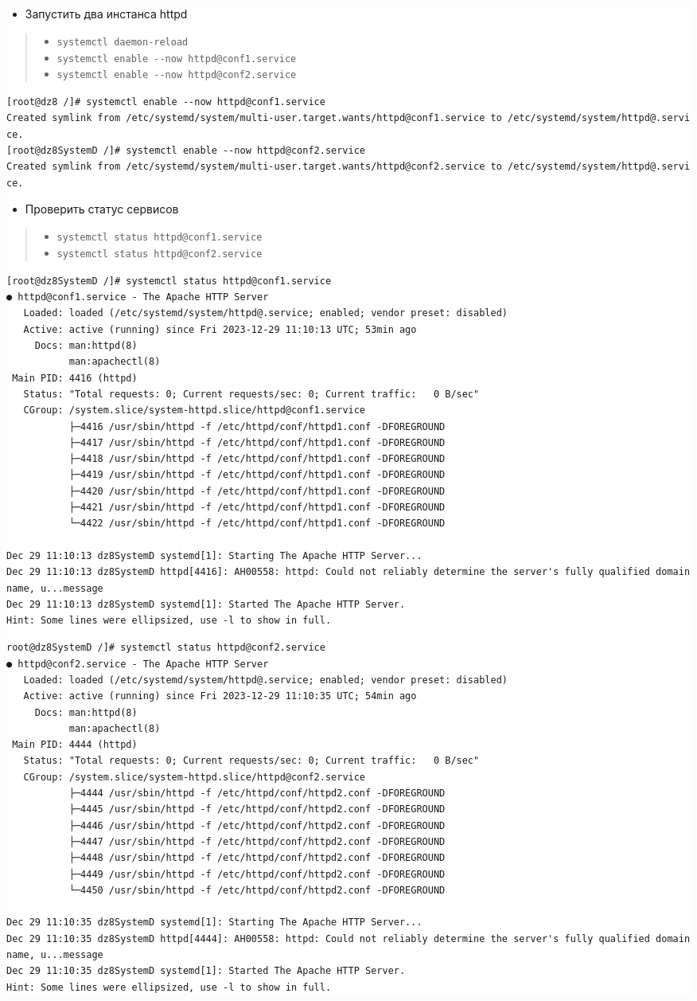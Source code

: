 - Запустить два инстанса httpd
>- ```systemctl daemon-reload```
>- ```systemctl enable --now httpd@conf1.service```
>- ```systemctl enable --now httpd@conf2.service```

```
[root@dz8 /]# systemctl enable --now httpd@conf1.service
Created symlink from /etc/systemd/system/multi-user.target.wants/httpd@conf1.service to /etc/systemd/system/httpd@.service.
[root@dz8SystemD /]# systemctl enable --now httpd@conf2.service
Created symlink from /etc/systemd/system/multi-user.target.wants/httpd@conf2.service to /etc/systemd/system/httpd@.service.
```
 
- Проверить статус сервисов
>- ```systemctl status httpd@conf1.service```
>- ```systemctl status httpd@conf2.service```
```
[root@dz8SystemD /]# systemctl status httpd@conf1.service
● httpd@conf1.service - The Apache HTTP Server
   Loaded: loaded (/etc/systemd/system/httpd@.service; enabled; vendor preset: disabled)
   Active: active (running) since Fri 2023-12-29 11:10:13 UTC; 53min ago
     Docs: man:httpd(8)
           man:apachectl(8)
 Main PID: 4416 (httpd)
   Status: "Total requests: 0; Current requests/sec: 0; Current traffic:   0 B/sec"
   CGroup: /system.slice/system-httpd.slice/httpd@conf1.service
           ├─4416 /usr/sbin/httpd -f /etc/httpd/conf/httpd1.conf -DFOREGROUND
           ├─4417 /usr/sbin/httpd -f /etc/httpd/conf/httpd1.conf -DFOREGROUND
           ├─4418 /usr/sbin/httpd -f /etc/httpd/conf/httpd1.conf -DFOREGROUND
           ├─4419 /usr/sbin/httpd -f /etc/httpd/conf/httpd1.conf -DFOREGROUND
           ├─4420 /usr/sbin/httpd -f /etc/httpd/conf/httpd1.conf -DFOREGROUND
           ├─4421 /usr/sbin/httpd -f /etc/httpd/conf/httpd1.conf -DFOREGROUND
           └─4422 /usr/sbin/httpd -f /etc/httpd/conf/httpd1.conf -DFOREGROUND

Dec 29 11:10:13 dz8SystemD systemd[1]: Starting The Apache HTTP Server...
Dec 29 11:10:13 dz8SystemD httpd[4416]: AH00558: httpd: Could not reliably determine the server's fully qualified domain name, u...message
Dec 29 11:10:13 dz8SystemD systemd[1]: Started The Apache HTTP Server.
Hint: Some lines were ellipsized, use -l to show in full.
```
```
root@dz8SystemD /]# systemctl status httpd@conf2.service
● httpd@conf2.service - The Apache HTTP Server
   Loaded: loaded (/etc/systemd/system/httpd@.service; enabled; vendor preset: disabled)
   Active: active (running) since Fri 2023-12-29 11:10:35 UTC; 54min ago
     Docs: man:httpd(8)
           man:apachectl(8)
 Main PID: 4444 (httpd)
   Status: "Total requests: 0; Current requests/sec: 0; Current traffic:   0 B/sec"
   CGroup: /system.slice/system-httpd.slice/httpd@conf2.service
           ├─4444 /usr/sbin/httpd -f /etc/httpd/conf/httpd2.conf -DFOREGROUND
           ├─4445 /usr/sbin/httpd -f /etc/httpd/conf/httpd2.conf -DFOREGROUND
           ├─4446 /usr/sbin/httpd -f /etc/httpd/conf/httpd2.conf -DFOREGROUND
           ├─4447 /usr/sbin/httpd -f /etc/httpd/conf/httpd2.conf -DFOREGROUND
           ├─4448 /usr/sbin/httpd -f /etc/httpd/conf/httpd2.conf -DFOREGROUND
           ├─4449 /usr/sbin/httpd -f /etc/httpd/conf/httpd2.conf -DFOREGROUND
           └─4450 /usr/sbin/httpd -f /etc/httpd/conf/httpd2.conf -DFOREGROUND

Dec 29 11:10:35 dz8SystemD systemd[1]: Starting The Apache HTTP Server...
Dec 29 11:10:35 dz8SystemD httpd[4444]: AH00558: httpd: Could not reliably determine the server's fully qualified domain name, u...message
Dec 29 11:10:35 dz8SystemD systemd[1]: Started The Apache HTTP Server.
Hint: Some lines were ellipsized, use -l to show in full.
```
